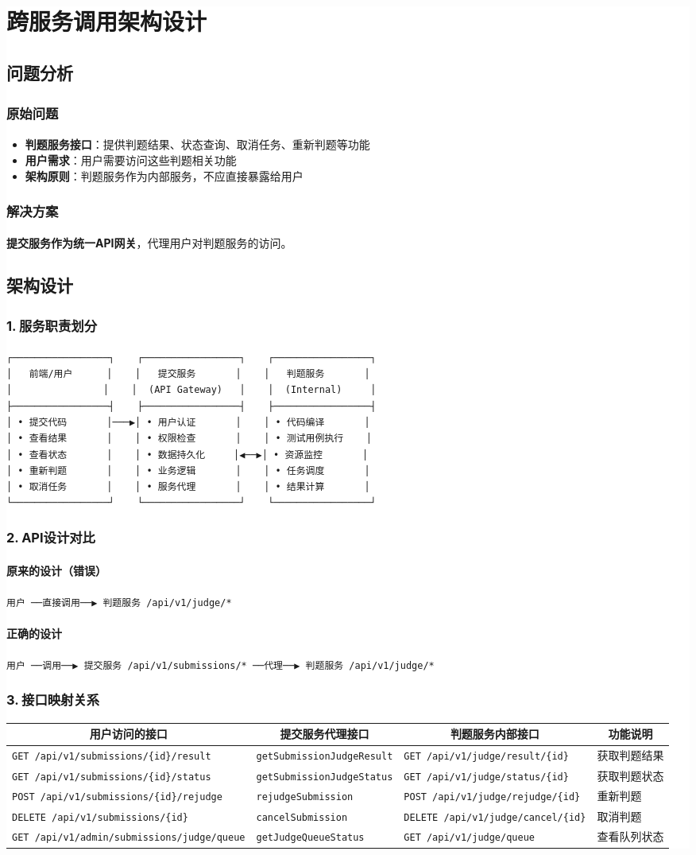 # 跨服务调用架构设计

## 问题分析

### 原始问题
- **判题服务接口**：提供判题结果、状态查询、取消任务、重新判题等功能
- **用户需求**：用户需要访问这些判题相关功能
- **架构原则**：判题服务作为内部服务，不应直接暴露给用户

### 解决方案
**提交服务作为统一API网关**，代理用户对判题服务的访问。

## 架构设计

### 1. 服务职责划分

```
┌─────────────────┐    ┌─────────────────┐    ┌─────────────────┐
│   前端/用户      │    │   提交服务       │    │   判题服务       │
│                │    │  (API Gateway)   │    │  (Internal)     │
├─────────────────┤    ├─────────────────┤    ├─────────────────┤
│ • 提交代码       │───▶│ • 用户认证       │    │ • 代码编译       │
│ • 查看结果       │    │ • 权限检查       │    │ • 测试用例执行    │
│ • 查看状态       │    │ • 数据持久化     │◀──▶│ • 资源监控       │
│ • 重新判题       │    │ • 业务逻辑       │    │ • 任务调度       │
│ • 取消任务       │    │ • 服务代理       │    │ • 结果计算       │
└─────────────────┘    └─────────────────┘    └─────────────────┘
```

### 2. API设计对比

#### 原来的设计（错误）
```
用户 ──直接调用──▶ 判题服务 /api/v1/judge/*
```

#### 正确的设计
```
用户 ──调用──▶ 提交服务 /api/v1/submissions/* ──代理──▶ 判题服务 /api/v1/judge/*
```

### 3. 接口映射关系

| 用户访问的接口 | 提交服务代理接口 | 判题服务内部接口 | 功能说明 |
|---------------|-----------------|----------------|----------|
| `GET /api/v1/submissions/{id}/result` | `getSubmissionJudgeResult` | `GET /api/v1/judge/result/{id}` | 获取判题结果 |
| `GET /api/v1/submissions/{id}/status` | `getSubmissionJudgeStatus` | `GET /api/v1/judge/status/{id}` | 获取判题状态 |
| `POST /api/v1/submissions/{id}/rejudge` | `rejudgeSubmission` | `POST /api/v1/judge/rejudge/{id}` | 重新判题 |
| `DELETE /api/v1/submissions/{id}` | `cancelSubmission` | `DELETE /api/v1/judge/cancel/{id}` | 取消判题 |
| `GET /api/v1/admin/submissions/judge/queue` | `getJudgeQueueStatus` | `GET /api/v1/judge/queue` | 查看队列状态 |
